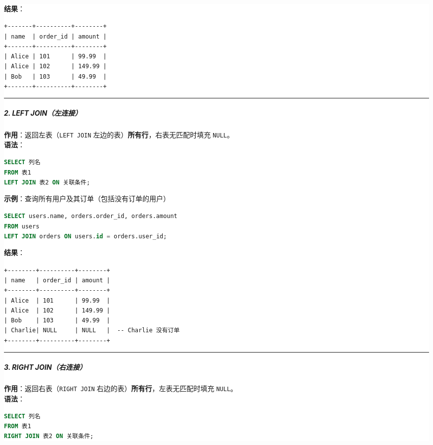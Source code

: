 **结果**：

```
+-------+----------+--------+
| name  | order_id | amount |
+-------+----------+--------+
| Alice | 101      | 99.99  |
| Alice | 102      | 149.99 |
| Bob   | 103      | 49.99  |
+-------+----------+--------+
```

---

##### **2. LEFT JOIN（左连接）**

**作用**：返回左表（`LEFT JOIN` 左边的表）**所有行**，右表无匹配时填充 `NULL`。  
**语法**：

```sql
SELECT 列名
FROM 表1
LEFT JOIN 表2 ON 关联条件;
```

**示例**：查询所有用户及其订单（包括没有订单的用户）  

```sql
SELECT users.name, orders.order_id, orders.amount
FROM users
LEFT JOIN orders ON users.id = orders.user_id;
```

**结果**：

```
+--------+----------+--------+
| name   | order_id | amount |
+--------+----------+--------+
| Alice  | 101      | 99.99  |
| Alice  | 102      | 149.99 |
| Bob    | 103      | 49.99  |
| Charlie| NULL     | NULL   |  -- Charlie 没有订单
+--------+----------+--------+
```

---

##### **3. RIGHT JOIN（右连接）**

**作用**：返回右表（`RIGHT JOIN` 右边的表）**所有行**，左表无匹配时填充 `NULL`。  
**语法**：

```sql
SELECT 列名
FROM 表1
RIGHT JOIN 表2 ON 关联条件;
```
